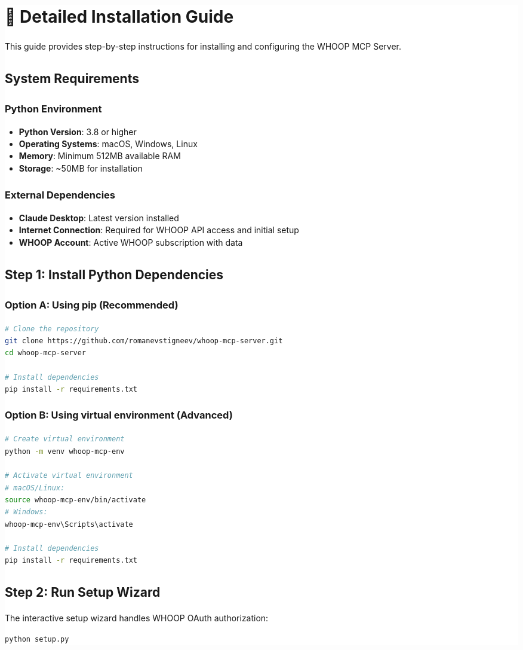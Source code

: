 # 🔧 Detailed Installation Guide

This guide provides step-by-step instructions for installing and configuring the WHOOP MCP Server.

## System Requirements

### Python Environment
- **Python Version**: 3.8 or higher
- **Operating Systems**: macOS, Windows, Linux
- **Memory**: Minimum 512MB available RAM
- **Storage**: ~50MB for installation

### External Dependencies
- **Claude Desktop**: Latest version installed
- **Internet Connection**: Required for WHOOP API access and initial setup
- **WHOOP Account**: Active WHOOP subscription with data

## Step 1: Install Python Dependencies

### Option A: Using pip (Recommended)
```bash
# Clone the repository
git clone https://github.com/romanevstigneev/whoop-mcp-server.git
cd whoop-mcp-server

# Install dependencies
pip install -r requirements.txt
```

### Option B: Using virtual environment (Advanced)
```bash
# Create virtual environment
python -m venv whoop-mcp-env

# Activate virtual environment
# macOS/Linux:
source whoop-mcp-env/bin/activate
# Windows:
whoop-mcp-env\Scripts\activate

# Install dependencies
pip install -r requirements.txt
```

## Step 2: Run Setup Wizard

The interactive setup wizard handles WHOOP OAuth authorization:

```bash
python setup.py
```
